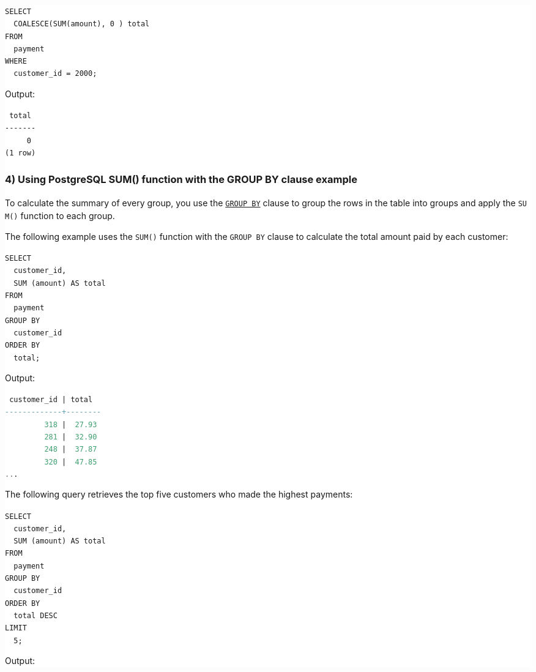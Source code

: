 
```pgsql
SELECT 
  COALESCE(SUM(amount), 0 ) total
FROM 
  payment 
WHERE 
  customer_id = 2000;
```
Output:


```shell
 total
-------
     0
(1 row)
```

### 4\) Using PostgreSQL SUM() function with the GROUP BY clause example

To calculate the summary of every group, you use the [`GROUP BY`](../postgresql-tutorial/postgresql-group-by) clause to group the rows in the table into groups and apply the `SUM()` function to each group.

The following example uses the `SUM()` function with the `GROUP BY` clause to calculate the total amount paid by each customer:


```pgsql
SELECT 
  customer_id, 
  SUM (amount) AS total
FROM 
  payment 
GROUP BY 
  customer_id 
ORDER BY 
  total;
```
Output:


```sql
 customer_id | total
-------------+--------
         318 |  27.93
         281 |  32.90
         248 |  37.87
         320 |  47.85
...
```
The following query retrieves the top five customers who made the highest payments:


```
SELECT 
  customer_id, 
  SUM (amount) AS total 
FROM 
  payment 
GROUP BY 
  customer_id 
ORDER BY 
  total DESC 
LIMIT 
  5;
```
Output:
